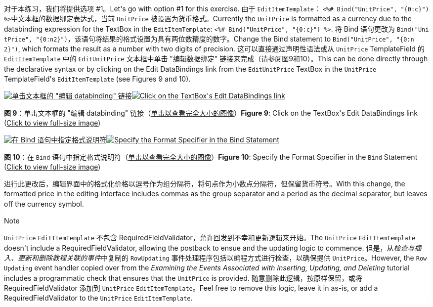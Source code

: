<span data-ttu-id="8f115-224">对于本练习，我们将提供选项 #1。</span><span class="sxs-lookup"><span data-stu-id="8f115-224">Let's go with option #1 for this exercise.</span></span> <span data-ttu-id="8f115-225">由于 `EditItemTemplate`： `<%# Bind("UnitPrice", "{0:c}") %>`中文本框的数据绑定表达式，当前 `UnitPrice` 被设置为货币格式。</span><span class="sxs-lookup"><span data-stu-id="8f115-225">Currently the `UnitPrice` is formatted as a currency due to the databinding expression for the TextBox in the `EditItemTemplate`: `<%# Bind("UnitPrice", "{0:c}") %>`.</span></span> <span data-ttu-id="8f115-226">将 Bind 语句更改为 `Bind("UnitPrice", "{0:n2}")`，该语句将结果的格式设置为具有两位数精度的数字。</span><span class="sxs-lookup"><span data-stu-id="8f115-226">Change the Bind statement to `Bind("UnitPrice", "{0:n2}")`, which formats the result as a number with two digits of precision.</span></span> <span data-ttu-id="8f115-227">这可以直接通过声明性语法或从 `UnitPrice` TemplateField 的 `EditItemTemplate` 中的 `EditUnitPrice` 文本框中单击 "编辑数据绑定" 链接来完成（请参阅图9和10）。</span><span class="sxs-lookup"><span data-stu-id="8f115-227">This can be done directly through the declarative syntax or by clicking on the Edit DataBindings link from the `EditUnitPrice` TextBox in the `UnitPrice` TemplateField's `EditItemTemplate` (see Figures 9 and 10).</span></span>

<span data-ttu-id="8f115-228">[![单击文本框的 "编辑 databinding" 链接](adding-validation-controls-to-the-editing-and-inserting-interfaces-cs/_static/image26.png)](adding-validation-controls-to-the-editing-and-inserting-interfaces-cs/_static/image25.png)</span><span class="sxs-lookup"><span data-stu-id="8f115-228">[![Click on the TextBox's Edit DataBindings link](adding-validation-controls-to-the-editing-and-inserting-interfaces-cs/_static/image26.png)](adding-validation-controls-to-the-editing-and-inserting-interfaces-cs/_static/image25.png)</span></span>

<span data-ttu-id="8f115-229">**图 9**：单击文本框的 "编辑 databinding" 链接（[单击以查看完全大小的图像](adding-validation-controls-to-the-editing-and-inserting-interfaces-cs/_static/image27.png)）</span><span class="sxs-lookup"><span data-stu-id="8f115-229">**Figure 9**: Click on the TextBox's Edit DataBindings link ([Click to view full-size image](adding-validation-controls-to-the-editing-and-inserting-interfaces-cs/_static/image27.png))</span></span>

<span data-ttu-id="8f115-230">[![在 Bind 语句中指定格式说明符](adding-validation-controls-to-the-editing-and-inserting-interfaces-cs/_static/image29.png)](adding-validation-controls-to-the-editing-and-inserting-interfaces-cs/_static/image28.png)</span><span class="sxs-lookup"><span data-stu-id="8f115-230">[![Specify the Format Specifier in the Bind Statement](adding-validation-controls-to-the-editing-and-inserting-interfaces-cs/_static/image29.png)](adding-validation-controls-to-the-editing-and-inserting-interfaces-cs/_static/image28.png)</span></span>

<span data-ttu-id="8f115-231">**图 10**：在 `Bind` 语句中指定格式说明符（[单击以查看完全大小的图像](adding-validation-controls-to-the-editing-and-inserting-interfaces-cs/_static/image30.png)）</span><span class="sxs-lookup"><span data-stu-id="8f115-231">**Figure 10**: Specify the Format Specifier in the `Bind` Statement ([Click to view full-size image](adding-validation-controls-to-the-editing-and-inserting-interfaces-cs/_static/image30.png))</span></span>

<span data-ttu-id="8f115-232">进行此更改后，编辑界面中的格式化价格以逗号作为组分隔符，将句点作为小数点分隔符，但保留货币符号。</span><span class="sxs-lookup"><span data-stu-id="8f115-232">With this change, the formatted price in the editing interface includes commas as the group separator and a period as the decimal separator, but leaves off the currency symbol.</span></span>

> [!NOTE]
> <span data-ttu-id="8f115-233">`UnitPrice` `EditItemTemplate` 不包含 RequiredFieldValidator，允许回发到不幸和更新逻辑来开始。</span><span class="sxs-lookup"><span data-stu-id="8f115-233">The `UnitPrice` `EditItemTemplate` doesn't include a RequiredFieldValidator, allowing the postback to ensue and the updating logic to commence.</span></span> <span data-ttu-id="8f115-234">但是，从*检查与插入、更新和删除教程关联的事件*中复制的 `RowUpdating` 事件处理程序包括以编程方式进行检查，以确保提供 `UnitPrice`。</span><span class="sxs-lookup"><span data-stu-id="8f115-234">However, the `RowUpdating` event handler copied over from the *Examining the Events Associated with Inserting, Updating, and Deleting* tutorial includes a programmatic check that ensures that the `UnitPrice` is provided.</span></span> <span data-ttu-id="8f115-235">随意删除此逻辑，按原样保留，或将 RequiredFieldValidator 添加到 `UnitPrice` `EditItemTemplate`。</span><span class="sxs-lookup"><span data-stu-id="8f115-235">Feel free to remove this logic, leave it in as-is, or add a RequiredFieldValidator to the `UnitPrice` `EditItemTemplate`.</span></span>
